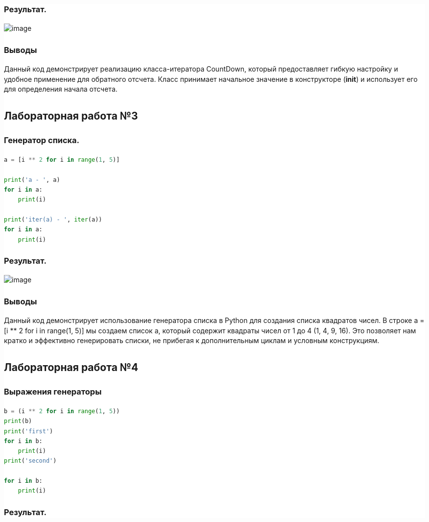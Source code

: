 ```python
```

### Результат.

![image](https://github.com/user-attachments/assets/1d44b5b6-ef85-4a71-8da3-c77c597fb62f)

### Выводы
Данный код демонстрирует реализацию класса-итератора CountDown, который предоставляет гибкую настройку и удобное применение для обратного отсчета. Класс принимает начальное значение в конструкторе (__init__) и использует его для определения начала отсчета.

## Лабораторная работа №3
### Генератор списка.

```python
a = [i ** 2 for i in range(1, 5)]

print('a - ', a)
for i in a:
    print(i)

print('iter(a) - ', iter(a))
for i in a:
    print(i)
```
### Результат.

![image](https://github.com/user-attachments/assets/5f2f537e-6aa2-474f-a421-1a77dcc3bef7)

### Выводы
Данный код демонстрирует использование генератора списка в Python для создания списка квадратов чисел. В строке a = [i ** 2 for i in range(1, 5)] мы создаем список a, который содержит квадраты чисел от 1 до 4 (1, 4, 9, 16). Это позволяет нам кратко и эффективно генерировать списки, не прибегая к дополнительным циклам и условным конструкциям.
  
## Лабораторная работа №4
### Выражения генераторы

```python
b = (i ** 2 for i in range(1, 5))
print(b)
print('first')
for i in b:
    print(i)
print('second')

for i in b:
    print(i)
```
### Результат.
